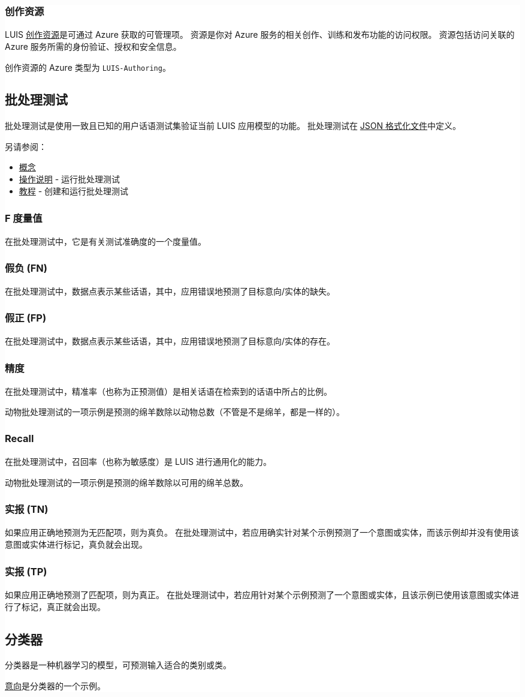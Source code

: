 ### <a name="authoring-resource"></a>创作资源

LUIS [创作资源](luis-how-to-azure-subscription.md#azure-resources-for-luis)是可通过 Azure 获取的可管理项。 资源是你对 Azure 服务的相关创作、训练和发布功能的访问权限。 资源包括访问关联的 Azure 服务所需的身份验证、授权和安全信息。

创作资源的 Azure 类型为 `LUIS-Authoring`。

## <a name="batch-test"></a>批处理测试

批处理测试是使用一致且已知的用户话语测试集验证当前 LUIS 应用模型的功能。 批处理测试在 [JSON 格式化文件](./luis-how-to-batch-test.md#batch-test-file)中定义。


另请参阅：
* [概念](./luis-how-to-batch-test.md)
* [操作说明](luis-how-to-batch-test.md) - 运行批处理测试
* [教程](./luis-how-to-batch-test.md) - 创建和运行批处理测试

### <a name="f-measure"></a>F 度量值

在批处理测试中，它是有关测试准确度的一个度量值。

### <a name="false-negative-fn"></a>假负 (FN)

在批处理测试中，数据点表示某些话语，其中，应用错误地预测了目标意向/实体的缺失。

### <a name="false-positive-fp"></a>假正 (FP)

在批处理测试中，数据点表示某些话语，其中，应用错误地预测了目标意向/实体的存在。

### <a name="precision"></a>精度
在批处理测试中，精准率（也称为正预测值）是相关话语在检索到的话语中所占的比例。

动物批处理测试的一项示例是预测的绵羊数除以动物总数（不管是不是绵羊，都是一样的）。

### <a name="recall"></a>Recall

在批处理测试中，召回率（也称为敏感度）是 LUIS 进行通用化的能力。

动物批处理测试的一项示例是预测的绵羊数除以可用的绵羊总数。

### <a name="true-negative-tn"></a>实报 (TN)

如果应用正确地预测为无匹配项，则为真负。 在批处理测试中，若应用确实针对某个示例预测了一个意图或实体，而该示例却并没有使用该意图或实体进行标记，真负就会出现。

### <a name="true-positive-tp"></a>实报 (TP)

如果应用正确地预测了匹配项，则为真正。 在批处理测试中，若应用针对某个示例预测了一个意图或实体，且该示例已使用该意图或实体进行了标记，真正就会出现。

## <a name="classifier"></a>分类器

分类器是一种机器学习的模型，可预测输入适合的类别或类。

[意向](#intent)是分类器的一个示例。

